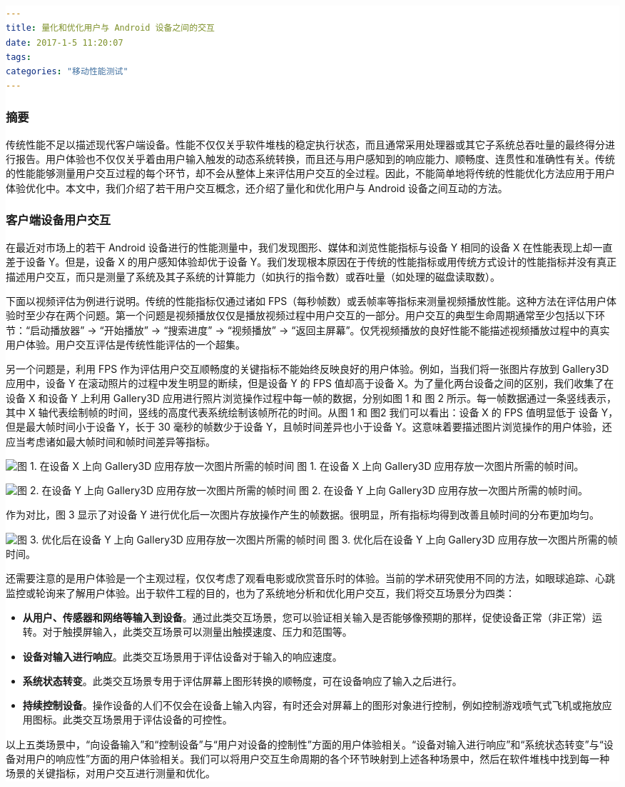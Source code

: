 ```yaml
---
title: 量化和优化用户与 Android 设备之间的交互
date: 2017-1-5 11:20:07
tags:
categories: "移动性能测试"
---
```


### 摘要

传统性能不足以描述现代客户端设备。性能不仅仅关乎软件堆栈的稳定执行状态，而且通常采用处理器或其它子系统总吞吐量的最终得分进行报告。用户体验也不仅仅关乎着由用户输入触发的动态系统转换，而且还与用户感知到的响应能力、顺畅度、连贯性和准确性有关。传统的性能能够测量用户交互过程的每个环节，却不会从整体上来评估用户交互的全过程。因此，不能简单地将传统的性能优化方法应用于用户体验优化中。本文中，我们介绍了若干用户交互概念，还介绍了量化和优化用户与 Android 设备之间互动的方法。

### 客户端设备用户交互

在最近对市场上的若干 Android 设备进行的性能测量中，我们发现图形、媒体和浏览性能指标与设备 Y 相同的设备 X 在性能表现上却一直差于设备 Y。但是，设备 X 的用户感知体验却优于设备 Y。我们发现根本原因在于传统的性能指标或用传统方式设计的性能指标并没有真正描述用户交互，而只是测量了系统及其子系统的计算能力（如执行的指令数）或吞吐量（如处理的磁盘读取数）。



下面以视频评估为例进行说明。传统的性能指标仅通过诸如 FPS（每秒帧数）或丢帧率等指标来测量视频播放性能。这种方法在评估用户体验时至少存在两个问题。第一个问题是视频播放仅仅是播放视频过程中用户交互的一部分。用户交互的典型生命周期通常至少包括以下环节：“启动播放器” → “开始播放” → “搜索进度” → “视频播放” → “返回主屏幕”。仅凭视频播放的良好性能不能描述视频播放过程中的真实用户体验。用户交互评估是传统性能评估的一个超集。

另一个问题是，利用 FPS 作为评估用户交互顺畅度的关键指标不能始终反映良好的用户体验。例如，当我们将一张图片存放到 Gallery3D 应用中，设备 Y 在滚动照片的过程中发生明显的断续，但是设备 Y 的 FPS 值却高于设备 X。为了量化两台设备之间的区别，我们收集了在设备 X 和设备 Y 上利用 Gallery3D 应用进行照片浏览操作过程中每一帧的数据，分别如图 1 和 图 2 所示。每一帧数据通过一条竖线表示，其中 X 轴代表绘制帧的时间，竖线的高度代表系统绘制该帧所花的时间。从图 1 和 图2 我们可以看出：设备 X 的 FPS 值明显低于 设备 Y，但是最大帧时间小于设备 Y，长于 30 毫秒的帧数少于设备 Y，且帧时间差异也小于设备 Y。这意味着要描述图片浏览操作的用户体验，还应当考虑诸如最大帧时间和帧时间差异等指标。

![图 1. 在设备 X 上向 Gallery3D 应用存放一次图片所需的帧时间](/images/categories/android/android-performance/quantify-figure-1.gif)
图 1. 在设备 X 上向 Gallery3D 应用存放一次图片所需的帧时间。

![图 2. 在设备 Y 上向 Gallery3D 应用存放一次图片所需的帧时间](/images/categories/android/android-performance/quantify-figure-2.gif)
图 2. 在设备 Y 上向 Gallery3D 应用存放一次图片所需的帧时间。

作为对比，图 3 显示了对设备 Y 进行优化后一次图片存放操作产生的帧数据。很明显，所有指标均得到改善且帧时间的分布更加均匀。

![图 3. 优化后在设备 Y 上向 Gallery3D 应用存放一次图片所需的帧时间](/images/categories/android/android-performance/quantify-figure-3.gif)
图 3. 优化后在设备 Y 上向 Gallery3D 应用存放一次图片所需的帧时间。

还需要注意的是用户体验是一个主观过程，仅仅考虑了观看电影或欣赏音乐时的体验。当前的学术研究使用不同的方法，如眼球追踪、心跳监控或轮询来了解用户体验。出于软件工程的目的，也为了系统地分析和优化用户交互，我们将交互场景分为四类：

  * <b>从用户、传感器和网络等输入到设备</b>。通过此类交互场景，您可以验证相关输入是否能够像预期的那样，促使设备正常（非正常）运转。对于触摸屏输入，此类交互场景可以测量出触摸速度、压力和范围等。

  * <b>设备对输入进行响应</b>。此类交互场景用于评估设备对于输入的响应速度。

  * <b>系统状态转变</b>。此类交互场景专用于评估屏幕上图形转换的顺畅度，可在设备响应了输入之后进行。

  * <b>持续控制设备</b>。操作设备的人们不仅会在设备上输入内容，有时还会对屏幕上的图形对象进行控制，例如控制游戏喷气式飞机或拖放应用图标。此类交互场景用于评估设备的可控性。

以上五类场景中，“向设备输入”和“控制设备”与“用户对设备的控制性”方面的用户体验相关。“设备对输入进行响应”和“系统状态转变”与“设备对用户的响应性”方面的用户体验相关。我们可以将用户交互生命周期的各个环节映射到上述各种场景中，然后在软件堆栈中找到每一种场景的关键指标，对用户交互进行测量和优化。
